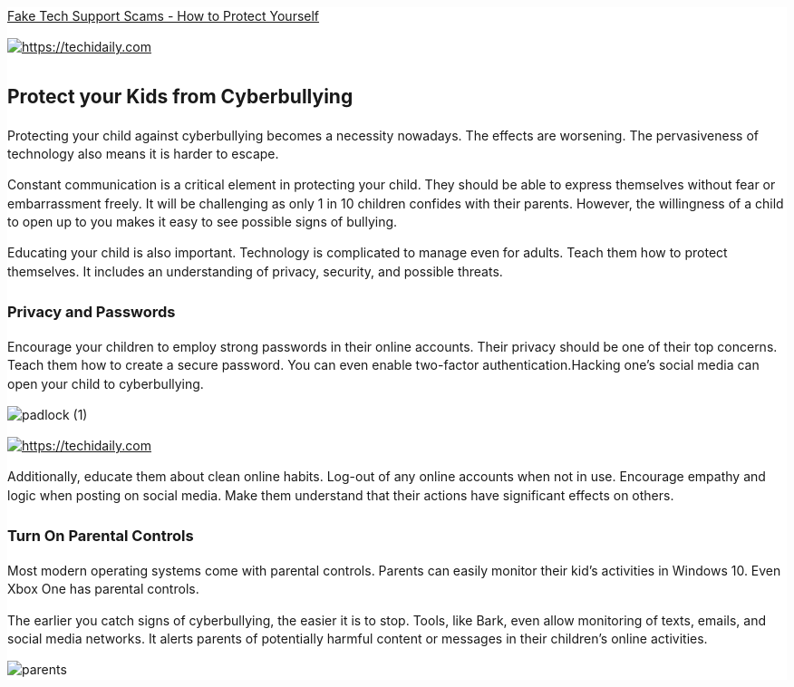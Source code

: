 [Fake Tech Support Scams - How to Protect Yourself](https://tools.techidaily.com/malwarefox/products/)


<a href="https://arkmc.pxf.io/c/5597632/352557/5172" target="_top" id="352557">
  <img src="//a.impactradius-go.com/display-ad/5172-352557" border="0" alt="https://techidaily.com" width="720" height="90"/>
</a>
<img height="0" width="0" src="https://arkmc.pxf.io/i/5597632/352557/5172" style="position:absolute;visibility:hidden;" border="0" />


## Protect your Kids from Cyberbullying

Protecting your child against cyberbullying becomes a necessity nowadays. The effects are worsening. The pervasiveness of technology also means it is harder to escape.

Constant communication is a critical element in protecting your child. They should be able to express themselves without fear or embarrassment freely. It will be challenging as only 1 in 10 children confides with their parents. However, the willingness of a child to open up to you makes it easy to see possible signs of bullying.

Educating your child is also important. Technology is complicated to manage even for adults. Teach them how to protect themselves. It includes an understanding of privacy, security, and possible threats.

### Privacy and Passwords

Encourage your children to employ strong passwords in their online accounts. Their privacy should be one of their top concerns. Teach them how to create a secure password. You can even enable two-factor authentication.Hacking one’s social media can open your child to cyberbullying.

![](https://www.malwarefox.com//www.malwarefox.com/wp-content/uploads/2018/03/padlock-1.png "padlock (1)")


<a href="https://appsumo.8odi.net/c/5597632/2123727/7443" target="_top" id="2123727">
  <img src="//a.impactradius-go.com/display-ad/7443-2123727" border="0" alt="https://techidaily.com" width="728" height="90"/>
</a>
<img height="0" width="0" src="https://appsumo.8odi.net/i/5597632/2123727/7443" style="position:absolute;visibility:hidden;" border="0" />


Additionally, educate them about clean online habits. Log-out of any online accounts when not in use. Encourage empathy and logic when posting on social media. Make them understand that their actions have significant effects on others.

### Turn On Parental Controls

Most modern operating systems come with parental controls. Parents can easily monitor their kid’s activities in Windows 10\. Even Xbox One has parental controls.

The earlier you catch signs of cyberbullying, the easier it is to stop. Tools, like Bark, even allow monitoring of texts, emails, and social media networks. It alerts parents of potentially harmful content or messages in their children’s online activities.

![](https://www.malwarefox.com//www.malwarefox.com/wp-content/uploads/2017/11/parents.png "parents")
